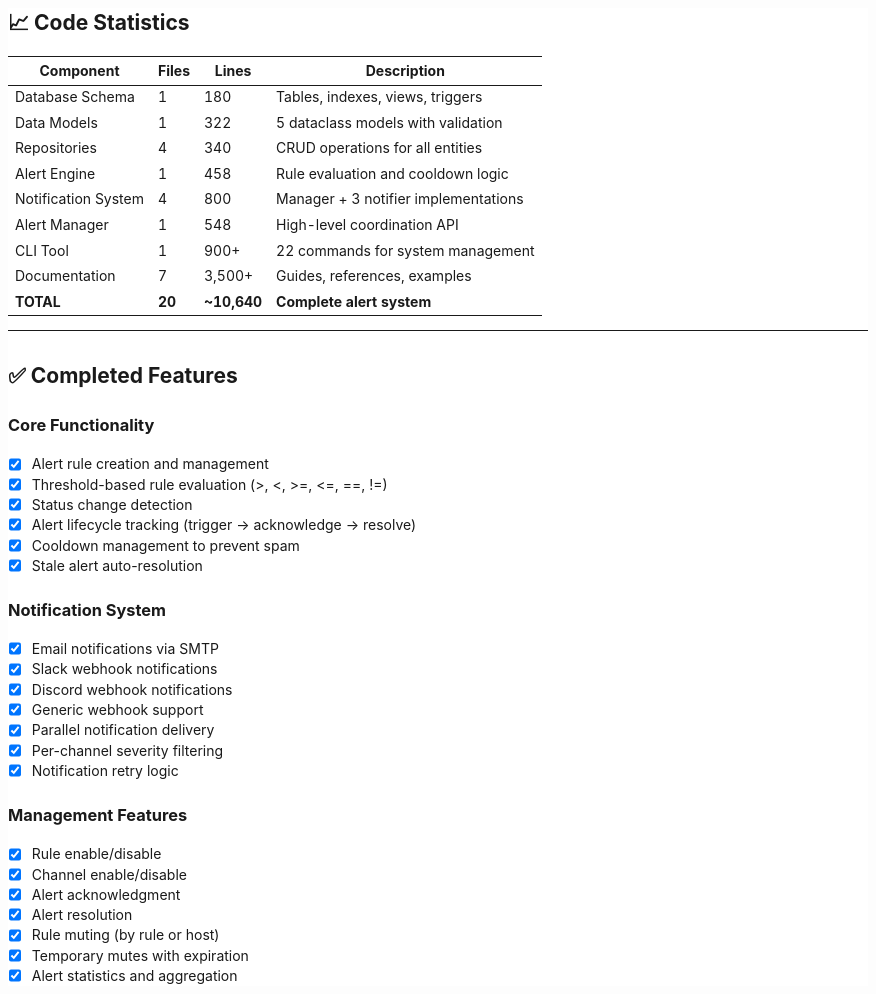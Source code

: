 ## 📈 Code Statistics

| Component           | Files  | Lines       | Description                          |
| ------------------- | ------ | ----------- | ------------------------------------ |
| Database Schema     | 1      | 180         | Tables, indexes, views, triggers     |
| Data Models         | 1      | 322         | 5 dataclass models with validation   |
| Repositories        | 4      | 340         | CRUD operations for all entities     |
| Alert Engine        | 1      | 458         | Rule evaluation and cooldown logic   |
| Notification System | 4      | 800         | Manager + 3 notifier implementations |
| Alert Manager       | 1      | 548         | High-level coordination API          |
| CLI Tool            | 1      | 900+        | 22 commands for system management    |
| Documentation       | 7      | 3,500+      | Guides, references, examples         |
| **TOTAL**           | **20** | **~10,640** | **Complete alert system**            |

---

## ✅ Completed Features

### Core Functionality

- [x] Alert rule creation and management
- [x] Threshold-based rule evaluation (>, <, >=, <=, ==, !=)
- [x] Status change detection
- [x] Alert lifecycle tracking (trigger → acknowledge → resolve)
- [x] Cooldown management to prevent spam
- [x] Stale alert auto-resolution

### Notification System

- [x] Email notifications via SMTP
- [x] Slack webhook notifications
- [x] Discord webhook notifications
- [x] Generic webhook support
- [x] Parallel notification delivery
- [x] Per-channel severity filtering
- [x] Notification retry logic

### Management Features

- [x] Rule enable/disable
- [x] Channel enable/disable
- [x] Alert acknowledgment
- [x] Alert resolution
- [x] Rule muting (by rule or host)
- [x] Temporary mutes with expiration
- [x] Alert statistics and aggregation
